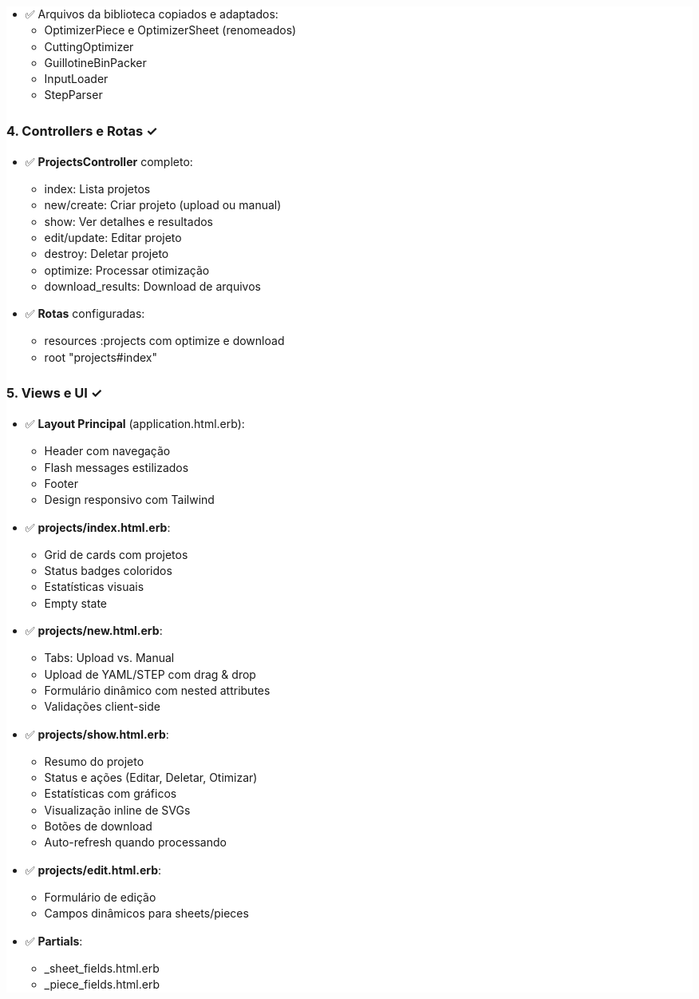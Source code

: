 - ✅ Arquivos da biblioteca copiados e adaptados:
  - OptimizerPiece e OptimizerSheet (renomeados)
  - CuttingOptimizer
  - GuillotineBinPacker
  - InputLoader
  - StepParser

### 4. Controllers e Rotas ✓
- ✅ **ProjectsController** completo:
  - index: Lista projetos
  - new/create: Criar projeto (upload ou manual)
  - show: Ver detalhes e resultados
  - edit/update: Editar projeto
  - destroy: Deletar projeto
  - optimize: Processar otimização
  - download_results: Download de arquivos

- ✅ **Rotas** configuradas:
  - resources :projects com optimize e download
  - root "projects#index"

### 5. Views e UI ✓
- ✅ **Layout Principal** (application.html.erb):
  - Header com navegação
  - Flash messages estilizados
  - Footer
  - Design responsivo com Tailwind

- ✅ **projects/index.html.erb**:
  - Grid de cards com projetos
  - Status badges coloridos
  - Estatísticas visuais
  - Empty state

- ✅ **projects/new.html.erb**:
  - Tabs: Upload vs. Manual
  - Upload de YAML/STEP com drag & drop
  - Formulário dinâmico com nested attributes
  - Validações client-side

- ✅ **projects/show.html.erb**:
  - Resumo do projeto
  - Status e ações (Editar, Deletar, Otimizar)
  - Estatísticas com gráficos
  - Visualização inline de SVGs
  - Botões de download
  - Auto-refresh quando processando

- ✅ **projects/edit.html.erb**:
  - Formulário de edição
  - Campos dinâmicos para sheets/pieces

- ✅ **Partials**:
  - _sheet_fields.html.erb
  - _piece_fields.html.erb
